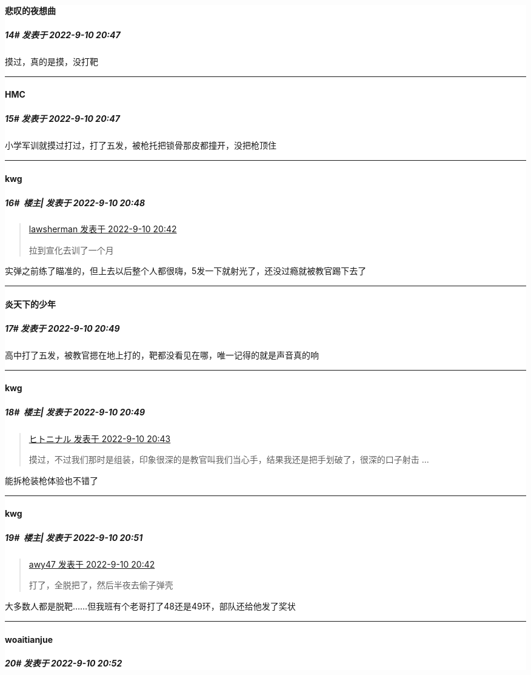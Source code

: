 ####  悲叹的夜想曲  
##### 14#       发表于 2022-9-10 20:47

摸过，真的是摸，没打靶

*****

####  HMC  
##### 15#       发表于 2022-9-10 20:47

小学军训就摸过打过，打了五发，被枪托把锁骨那皮都撞开，没把枪顶住

*****

####  kwg  
##### 16#         楼主| 发表于 2022-9-10 20:48

<blockquote><a href="httphttps://bbs.saraba1st.com/2b/forum.php?mod=redirect&amp;goto=findpost&amp;pid=57428941&amp;ptid=2091697" target="_blank">lawsherman 发表于 2022-9-10 20:42</a>

拉到宣化去训了一个月</blockquote>
实弹之前练了瞄准的，但上去以后整个人都很嗨，5发一下就射光了，还没过瘾就被教官踢下去了

*****

####  炎天下的少年  
##### 17#       发表于 2022-9-10 20:49

高中打了五发，被教官摁在地上打的，靶都没看见在哪，唯一记得的就是声音真的响

*****

####  kwg  
##### 18#         楼主| 发表于 2022-9-10 20:49

<blockquote><a href="httphttps://bbs.saraba1st.com/2b/forum.php?mod=redirect&amp;goto=findpost&amp;pid=57428978&amp;ptid=2091697" target="_blank">ヒトニナル 发表于 2022-9-10 20:43</a>

摸过，不过我们那时是组装，印象很深的是教官叫我们当心手，结果我还是把手划破了，很深的口子射击 ...</blockquote>
能拆枪装枪体验也不错了

*****

####  kwg  
##### 19#         楼主| 发表于 2022-9-10 20:51

<blockquote><a href="httphttps://bbs.saraba1st.com/2b/forum.php?mod=redirect&amp;goto=findpost&amp;pid=57428949&amp;ptid=2091697" target="_blank">awy47 发表于 2022-9-10 20:42</a>

打了，全脱把了，然后半夜去偷子弹壳</blockquote>
大多数人都是脱靶……但我班有个老哥打了48还是49环，部队还给他发了奖状

*****

####  woaitianjue  
##### 20#       发表于 2022-9-10 20:52
